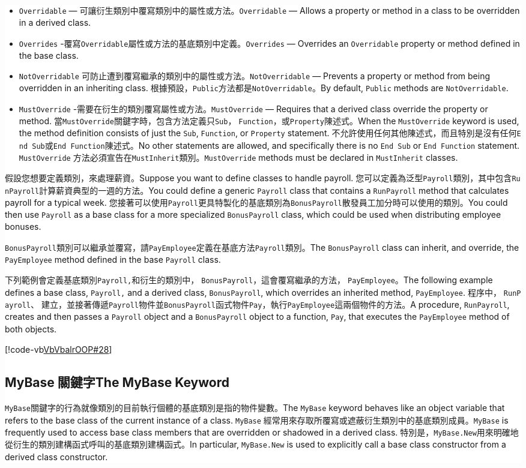 - <span data-ttu-id="582ee-124">`Overridable` — 可讓衍生類別中覆寫類別中的屬性或方法。</span><span class="sxs-lookup"><span data-stu-id="582ee-124">`Overridable` — Allows a property or method in a class to be overridden in a derived class.</span></span>  
  
- <span data-ttu-id="582ee-125">`Overrides` -覆寫`Overridable`屬性或方法的基底類別中定義。</span><span class="sxs-lookup"><span data-stu-id="582ee-125">`Overrides` — Overrides an `Overridable` property or method defined in the base class.</span></span>  
  
- <span data-ttu-id="582ee-126">`NotOverridable` 可防止遭到覆寫繼承的類別中的屬性或方法。</span><span class="sxs-lookup"><span data-stu-id="582ee-126">`NotOverridable` — Prevents a property or method from being overridden in an inheriting class.</span></span> <span data-ttu-id="582ee-127">根據預設，`Public`方法都是`NotOverridable`。</span><span class="sxs-lookup"><span data-stu-id="582ee-127">By default, `Public` methods are `NotOverridable`.</span></span>  
  
- <span data-ttu-id="582ee-128">`MustOverride` -需要在衍生的類別覆寫屬性或方法。</span><span class="sxs-lookup"><span data-stu-id="582ee-128">`MustOverride` — Requires that a derived class override the property or method.</span></span> <span data-ttu-id="582ee-129">當`MustOverride`關鍵字時，包含方法定義只`Sub`， `Function`，或`Property`陳述式。</span><span class="sxs-lookup"><span data-stu-id="582ee-129">When the `MustOverride` keyword is used, the method definition consists of just the `Sub`, `Function`, or `Property` statement.</span></span> <span data-ttu-id="582ee-130">不允許使用任何其他陳述式，而且特別是沒有任何`End Sub`或`End Function`陳述式。</span><span class="sxs-lookup"><span data-stu-id="582ee-130">No other statements are allowed, and specifically there is no `End Sub` or `End Function` statement.</span></span> <span data-ttu-id="582ee-131">`MustOverride` 方法必須宣告在`MustInherit`類別。</span><span class="sxs-lookup"><span data-stu-id="582ee-131">`MustOverride` methods must be declared in `MustInherit` classes.</span></span>  
  
 <span data-ttu-id="582ee-132">假設您想要定義類別，來處理薪資。</span><span class="sxs-lookup"><span data-stu-id="582ee-132">Suppose you want to define classes to handle payroll.</span></span> <span data-ttu-id="582ee-133">您可以定義為泛型`Payroll`類別，其中包含`RunPayroll`計算薪資典型的一週的方法。</span><span class="sxs-lookup"><span data-stu-id="582ee-133">You could define a generic `Payroll` class that contains a `RunPayroll` method that calculates payroll for a typical week.</span></span> <span data-ttu-id="582ee-134">您接著可以使用`Payroll`更具特製化的基底類別為`BonusPayroll`散發員工加分時可以使用的類別。</span><span class="sxs-lookup"><span data-stu-id="582ee-134">You could then use `Payroll` as a base class for a more specialized `BonusPayroll` class, which could be used when distributing employee bonuses.</span></span>  
  
 <span data-ttu-id="582ee-135">`BonusPayroll`類別可以繼承並覆寫，請`PayEmployee`定義在基底方法`Payroll`類別。</span><span class="sxs-lookup"><span data-stu-id="582ee-135">The `BonusPayroll` class can inherit, and override, the `PayEmployee` method defined in the base `Payroll` class.</span></span>  
  
 <span data-ttu-id="582ee-136">下列範例會定義基底類別`Payroll,`和衍生的類別中， `BonusPayroll`，這會覆寫繼承的方法， `PayEmployee`。</span><span class="sxs-lookup"><span data-stu-id="582ee-136">The following example defines a base class, `Payroll,` and a derived class, `BonusPayroll`, which overrides an inherited method, `PayEmployee`.</span></span> <span data-ttu-id="582ee-137">程序中， `RunPayroll`、 建立，並接著傳遞`Payroll`物件並`BonusPayroll`函式物件`Pay`，執行`PayEmployee`這兩個物件的方法。</span><span class="sxs-lookup"><span data-stu-id="582ee-137">A procedure, `RunPayroll`, creates and then passes a `Payroll` object and a `BonusPayroll` object to a function, `Pay`, that executes the `PayEmployee` method of both objects.</span></span>  
  
 [!code-vb[VbVbalrOOP#28](~/samples/snippets/visualbasic/VS_Snippets_VBCSharp/VbVbalrOOP/VB/OOP.vb#28)]  
  
## <a name="the-mybase-keyword"></a><span data-ttu-id="582ee-138">MyBase 關鍵字</span><span class="sxs-lookup"><span data-stu-id="582ee-138">The MyBase Keyword</span></span>  
 <span data-ttu-id="582ee-139">`MyBase`關鍵字的行為就像類別的目前執行個體的基底類別是指的物件變數。</span><span class="sxs-lookup"><span data-stu-id="582ee-139">The `MyBase` keyword behaves like an object variable that refers to the base class of the current instance of a class.</span></span> <span data-ttu-id="582ee-140">`MyBase` 經常用來存取所覆寫或遮蔽衍生類別中的基底類別成員。</span><span class="sxs-lookup"><span data-stu-id="582ee-140">`MyBase` is frequently used to access base class members that are overridden or shadowed in a derived class.</span></span> <span data-ttu-id="582ee-141">特別是，`MyBase.New`用來明確地從衍生的類別建構函式呼叫的基底類別建構函式。</span><span class="sxs-lookup"><span data-stu-id="582ee-141">In particular, `MyBase.New` is used to explicitly call a base class constructor from a derived class constructor.</span></span>  
  